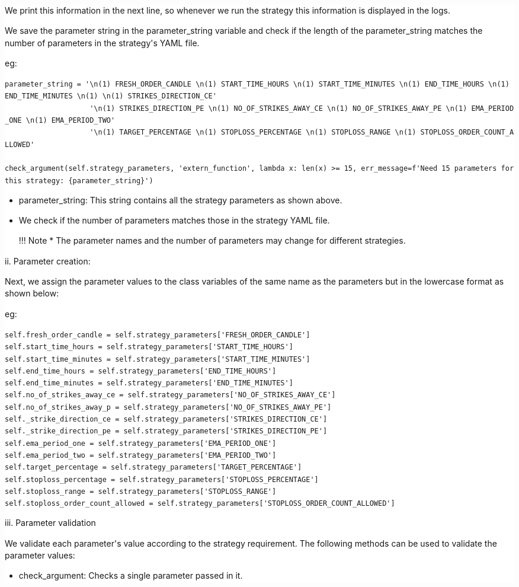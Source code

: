 We print this information in the next line, so whenever we run the strategy this information is displayed in the logs.

We save the parameter string in the parameter_string variable and check if the length of the parameter_string matches the number of parameters in the strategy's YAML file.

eg:

```
parameter_string = '\n(1) FRESH_ORDER_CANDLE \n(1) START_TIME_HOURS \n(1) START_TIME_MINUTES \n(1) END_TIME_HOURS \n(1) END_TIME_MINUTES \n(1) \n(1) STRIKES_DIRECTION_CE' 
                    '\n(1) STRIKES_DIRECTION_PE \n(1) NO_OF_STRIKES_AWAY_CE \n(1) NO_OF_STRIKES_AWAY_PE \n(1) EMA_PERIOD_ONE \n(1) EMA_PERIOD_TWO' 
                    '\n(1) TARGET_PERCENTAGE \n(1) STOPLOSS_PERCENTAGE \n(1) STOPLOSS_RANGE \n(1) STOPLOSS_ORDER_COUNT_ALLOWED'

check_argument(self.strategy_parameters, 'extern_function', lambda x: len(x) >= 15, err_message=f'Need 15 parameters for this strategy: {parameter_string}')
```

* parameter_string: This string contains all the strategy parameters as shown above.

* We check if the number of parameters matches those in the strategy YAML file.

    !!! Note
            * The parameter names and the number of parameters may change for different strategies.

ii. Parameter creation:

Next, we assign the parameter values to the class variables of the same name as the parameters but in the lowercase format as shown below:

eg:
```
self.fresh_order_candle = self.strategy_parameters['FRESH_ORDER_CANDLE']
self.start_time_hours = self.strategy_parameters['START_TIME_HOURS']
self.start_time_minutes = self.strategy_parameters['START_TIME_MINUTES']
self.end_time_hours = self.strategy_parameters['END_TIME_HOURS']
self.end_time_minutes = self.strategy_parameters['END_TIME_MINUTES']
self.no_of_strikes_away_ce = self.strategy_parameters['NO_OF_STRIKES_AWAY_CE']
self.no_of_strikes_away_p = self.strategy_parameters['NO_OF_STRIKES_AWAY_PE']
self._strike_direction_ce = self.strategy_parameters['STRIKES_DIRECTION_CE']
self._strike_direction_pe = self.strategy_parameters['STRIKES_DIRECTION_PE']
self.ema_period_one = self.strategy_parameters['EMA_PERIOD_ONE']
self.ema_period_two = self.strategy_parameters['EMA_PERIOD_TWO']
self.target_percentage = self.strategy_parameters['TARGET_PERCENTAGE']
self.stoploss_percentage = self.strategy_parameters['STOPLOSS_PERCENTAGE']
self.stoploss_range = self.strategy_parameters['STOPLOSS_RANGE']
self.stoploss_order_count_allowed = self.strategy_parameters['STOPLOSS_ORDER_COUNT_ALLOWED']
```

iii. Parameter validation

We validate each parameter's value according to the strategy requirement. The following methods can be used to validate the parameter values:

* check_argument: Checks a single parameter passed in it.
